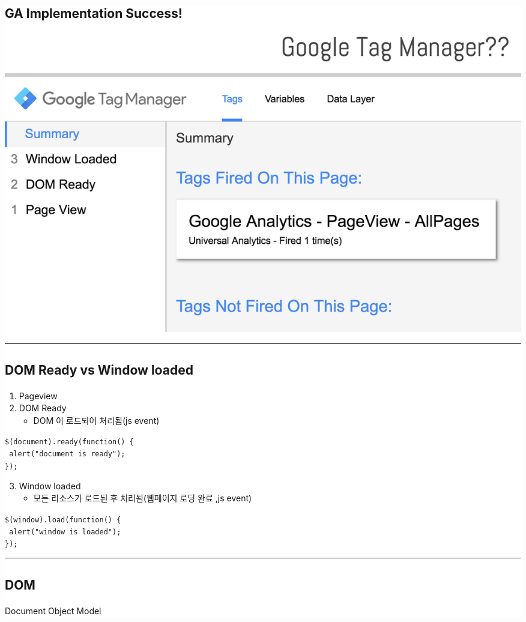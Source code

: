 ## GA Implementation Success!
![](../img/gtm1.8.png)

---
## DOM Ready vs Window loaded
1. Pageview
2. DOM Ready
	- DOM 이 로드되어 처리됨(js event)
```
$(document).ready(function() {
 alert("document is ready");
});
```
3. Window loaded
	- 모든 리소스가 로드된 후 처리됨(웹페이지 로딩 완료 ,js event)
```
$(window).load(function() {
 alert("window is loaded");
});
```

---
## DOM
Document Object Model

